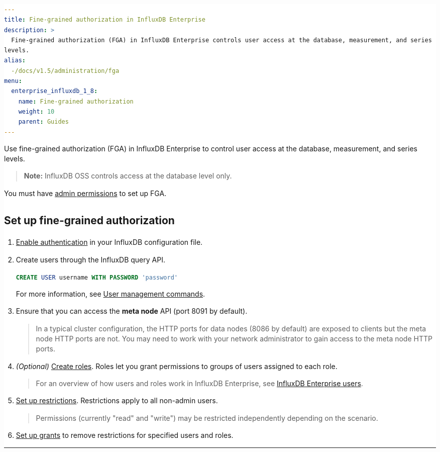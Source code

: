 ```yaml
---
title: Fine-grained authorization in InfluxDB Enterprise
description: >
  Fine-grained authorization (FGA) in InfluxDB Enterprise controls user access at the database, measurement, and series levels.
alias:
  -/docs/v1.5/administration/fga
menu:
  enterprise_influxdb_1_8:
    name: Fine-grained authorization
    weight: 10
    parent: Guides
---
```


Use fine-grained authorization (FGA) in InfluxDB Enterprise to control user access at the database, measurement, and series levels.

> **Note:** InfluxDB OSS controls access at the database level only.

You must have [admin permissions](/influxdb/v1.8/administration/authentication_and_authorization/#admin-user-management) to set up FGA.

## Set up fine-grained authorization

1. [Enable authentication](/influxdb/v1.8/administration/authentication_and_authorization/#set-up-authentication) in your InfluxDB configuration file.

2. Create users through the InfluxDB query API.

    ```sql
    CREATE USER username WITH PASSWORD 'password'
    ```

    For more information, see [User management commands](/influxdb/v1.8/administration/authentication_and_authorization/#user-management-commands).

3. Ensure that you can access the **meta node** API (port 8091 by default).

    > In a typical cluster configuration, the HTTP ports for data nodes
    > (8086 by default) are exposed to clients but the meta node HTTP ports are not.
    > You may need to work with your network administrator to gain access to the meta node HTTP ports.

4. _(Optional)_ [Create roles](#manage-roles).
   Roles let you grant permissions to groups of users assigned to each role.

    > For an overview of how users and roles work in InfluxDB Enterprise, see [InfluxDB Enterprise users](/enterprise_influxdb/v1.8/features/users/).

5. [Set up restrictions](#manage-restrictions).
   Restrictions apply to all non-admin users.

    > Permissions (currently "read" and "write") may be restricted independently depending on the scenario.

7. [Set up grants](#manage-grants) to remove restrictions for specified users and roles.

---
